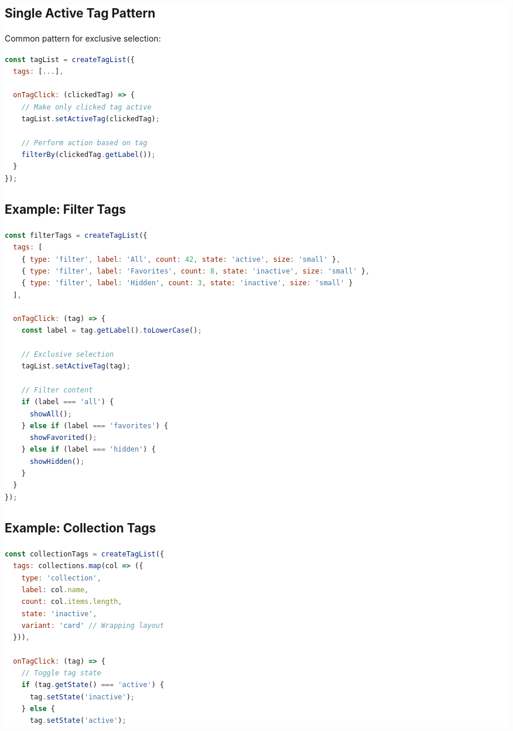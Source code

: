 ## Single Active Tag Pattern

Common pattern for exclusive selection:

```javascript
const tagList = createTagList({
  tags: [...],

  onTagClick: (clickedTag) => {
    // Make only clicked tag active
    tagList.setActiveTag(clickedTag);

    // Perform action based on tag
    filterBy(clickedTag.getLabel());
  }
});
```

## Example: Filter Tags

```javascript
const filterTags = createTagList({
  tags: [
    { type: 'filter', label: 'All', count: 42, state: 'active', size: 'small' },
    { type: 'filter', label: 'Favorites', count: 8, state: 'inactive', size: 'small' },
    { type: 'filter', label: 'Hidden', count: 3, state: 'inactive', size: 'small' }
  ],

  onTagClick: (tag) => {
    const label = tag.getLabel().toLowerCase();

    // Exclusive selection
    tagList.setActiveTag(tag);

    // Filter content
    if (label === 'all') {
      showAll();
    } else if (label === 'favorites') {
      showFavorited();
    } else if (label === 'hidden') {
      showHidden();
    }
  }
});
```

## Example: Collection Tags

```javascript
const collectionTags = createTagList({
  tags: collections.map(col => ({
    type: 'collection',
    label: col.name,
    count: col.items.length,
    state: 'inactive',
    variant: 'card' // Wrapping layout
  })),

  onTagClick: (tag) => {
    // Toggle tag state
    if (tag.getState() === 'active') {
      tag.setState('inactive');
    } else {
      tag.setState('active');
```